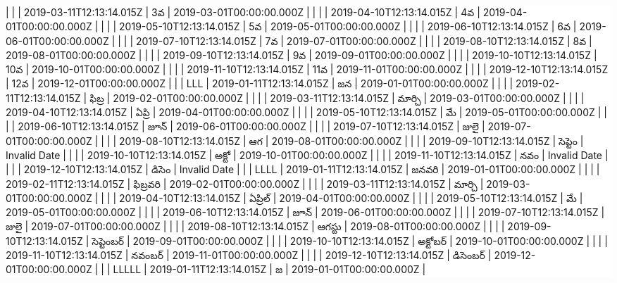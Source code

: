 |                                 |              | 2019-03-11T12:13:14.015Z | 3వ                                                           | 2019-03-01T00:00:00.000Z |
|                                 |              | 2019-04-10T12:13:14.015Z | 4వ                                                           | 2019-04-01T00:00:00.000Z |
|                                 |              | 2019-05-10T12:13:14.015Z | 5వ                                                           | 2019-05-01T00:00:00.000Z |
|                                 |              | 2019-06-10T12:13:14.015Z | 6వ                                                           | 2019-06-01T00:00:00.000Z |
|                                 |              | 2019-07-10T12:13:14.015Z | 7వ                                                           | 2019-07-01T00:00:00.000Z |
|                                 |              | 2019-08-10T12:13:14.015Z | 8వ                                                           | 2019-08-01T00:00:00.000Z |
|                                 |              | 2019-09-10T12:13:14.015Z | 9వ                                                           | 2019-09-01T00:00:00.000Z |
|                                 |              | 2019-10-10T12:13:14.015Z | 10వ                                                          | 2019-10-01T00:00:00.000Z |
|                                 |              | 2019-11-10T12:13:14.015Z | 11వ                                                          | 2019-11-01T00:00:00.000Z |
|                                 |              | 2019-12-10T12:13:14.015Z | 12వ                                                          | 2019-12-01T00:00:00.000Z |
|                                 | LLL          | 2019-01-11T12:13:14.015Z | జన                                                           | 2019-01-01T00:00:00.000Z |
|                                 |              | 2019-02-11T12:13:14.015Z | ఫిబ్ర                                                        | 2019-02-01T00:00:00.000Z |
|                                 |              | 2019-03-11T12:13:14.015Z | మార్చి                                                       | 2019-03-01T00:00:00.000Z |
|                                 |              | 2019-04-10T12:13:14.015Z | ఏప్రి                                                        | 2019-04-01T00:00:00.000Z |
|                                 |              | 2019-05-10T12:13:14.015Z | మే                                                           | 2019-05-01T00:00:00.000Z |
|                                 |              | 2019-06-10T12:13:14.015Z | జూన్                                                         | 2019-06-01T00:00:00.000Z |
|                                 |              | 2019-07-10T12:13:14.015Z | జులై                                                         | 2019-07-01T00:00:00.000Z |
|                                 |              | 2019-08-10T12:13:14.015Z | ఆగ                                                           | 2019-08-01T00:00:00.000Z |
|                                 |              | 2019-09-10T12:13:14.015Z | సెప్టెం                                                      | Invalid Date             |
|                                 |              | 2019-10-10T12:13:14.015Z | అక్టో                                                        | 2019-10-01T00:00:00.000Z |
|                                 |              | 2019-11-10T12:13:14.015Z | నవం                                                          | Invalid Date             |
|                                 |              | 2019-12-10T12:13:14.015Z | డిసెం                                                        | Invalid Date             |
|                                 | LLLL         | 2019-01-11T12:13:14.015Z | జనవరి                                                        | 2019-01-01T00:00:00.000Z |
|                                 |              | 2019-02-11T12:13:14.015Z | ఫిబ్రవరి                                                     | 2019-02-01T00:00:00.000Z |
|                                 |              | 2019-03-11T12:13:14.015Z | మార్చి                                                       | 2019-03-01T00:00:00.000Z |
|                                 |              | 2019-04-10T12:13:14.015Z | ఏప్రిల్                                                      | 2019-04-01T00:00:00.000Z |
|                                 |              | 2019-05-10T12:13:14.015Z | మే                                                           | 2019-05-01T00:00:00.000Z |
|                                 |              | 2019-06-10T12:13:14.015Z | జూన్                                                         | 2019-06-01T00:00:00.000Z |
|                                 |              | 2019-07-10T12:13:14.015Z | జులై                                                         | 2019-07-01T00:00:00.000Z |
|                                 |              | 2019-08-10T12:13:14.015Z | ఆగస్టు                                                       | 2019-08-01T00:00:00.000Z |
|                                 |              | 2019-09-10T12:13:14.015Z | సెప్టెంబర్                                                   | 2019-09-01T00:00:00.000Z |
|                                 |              | 2019-10-10T12:13:14.015Z | అక్టోబర్                                                     | 2019-10-01T00:00:00.000Z |
|                                 |              | 2019-11-10T12:13:14.015Z | నవంబర్                                                       | 2019-11-01T00:00:00.000Z |
|                                 |              | 2019-12-10T12:13:14.015Z | డిసెంబర్                                                     | 2019-12-01T00:00:00.000Z |
|                                 | LLLLL        | 2019-01-11T12:13:14.015Z | జ                                                            | 2019-01-01T00:00:00.000Z |